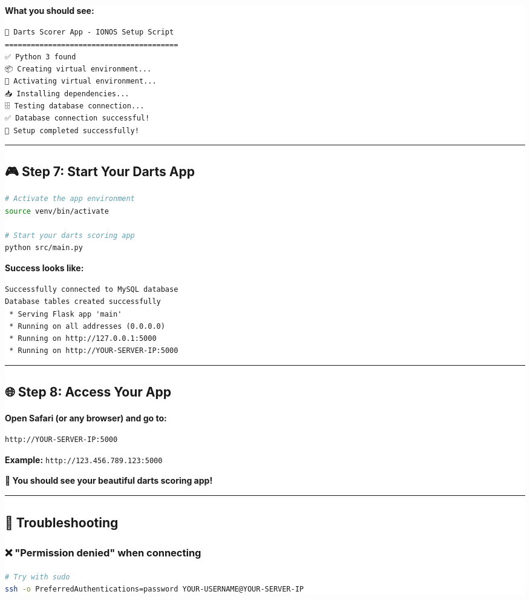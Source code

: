 **What you should see:**
```
🎯 Darts Scorer App - IONOS Setup Script
========================================
✅ Python 3 found
📦 Creating virtual environment...
🔧 Activating virtual environment...
📥 Installing dependencies...
🗄️ Testing database connection...
✅ Database connection successful!
🚀 Setup completed successfully!
```

---

## 🎮 Step 7: Start Your Darts App

```bash
# Activate the app environment
source venv/bin/activate

# Start your darts scoring app
python src/main.py
```

**Success looks like:**
```
Successfully connected to MySQL database
Database tables created successfully
 * Serving Flask app 'main'
 * Running on all addresses (0.0.0.0)
 * Running on http://127.0.0.1:5000
 * Running on http://YOUR-SERVER-IP:5000
```

---

## 🌐 Step 8: Access Your App

**Open Safari (or any browser) and go to:**
```
http://YOUR-SERVER-IP:5000
```

**Example:** `http://123.456.789.123:5000`

**🎉 You should see your beautiful darts scoring app!**

---

## 🔧 Troubleshooting

### ❌ "Permission denied" when connecting
```bash
# Try with sudo
ssh -o PreferredAuthentications=password YOUR-USERNAME@YOUR-SERVER-IP
```
